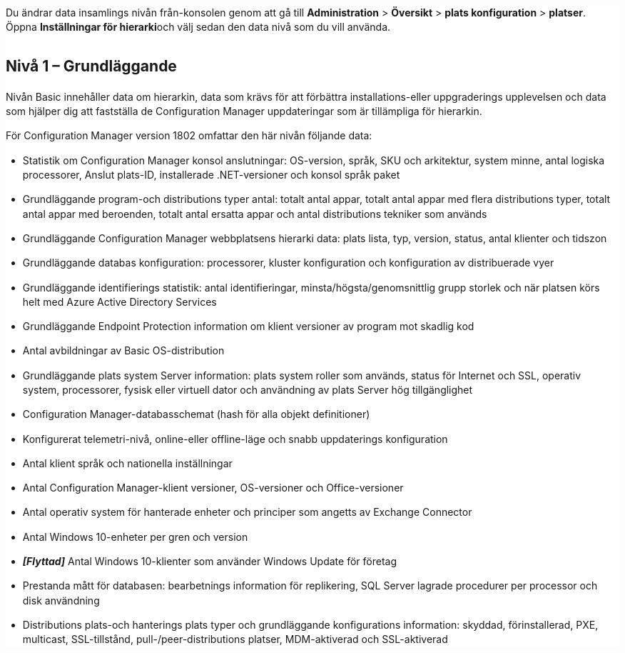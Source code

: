 Du ändrar data insamlings nivån från-konsolen genom att gå till **Administration**  >  **Översikt**  >  **plats konfiguration**  >  **platser**. Öppna **Inställningar för hierarki**och välj sedan den data nivå som du vill använda.  



##  <a name="level-1---basic"></a><a name="bkmk_level1"></a> Nivå 1 – Grundläggande
Nivån Basic innehåller data om hierarkin, data som krävs för att förbättra installations-eller uppgraderings upplevelsen och data som hjälper dig att fastställa de Configuration Manager uppdateringar som är tillämpliga för hierarkin.

För Configuration Manager version 1802 omfattar den här nivån följande data:

- Statistik om Configuration Manager konsol anslutningar: OS-version, språk, SKU och arkitektur, system minne, antal logiska processorer, Anslut plats-ID, installerade .NET-versioner och konsol språk paket

- Grundläggande program-och distributions typer antal: totalt antal appar, totalt antal appar med flera distributions typer, totalt antal appar med beroenden, totalt antal ersatta appar och antal distributions tekniker som används

- Grundläggande Configuration Manager webbplatsens hierarki data: plats lista, typ, version, status, antal klienter och tidszon

- Grundläggande databas konfiguration: processorer, kluster konfiguration och konfiguration av distribuerade vyer

- Grundläggande identifierings statistik: antal identifieringar, minsta/högsta/genomsnittlig grupp storlek och när platsen körs helt med Azure Active Directory Services

- Grundläggande Endpoint Protection information om klient versioner av program mot skadlig kod

- Antal avbildningar av Basic OS-distribution

- Grundläggande plats system Server information: plats system roller som används, status för Internet och SSL, operativ system, processorer, fysisk eller virtuell dator och användning av plats Server hög tillgänglighet

- Configuration Manager-databasschemat (hash för alla objekt definitioner)

- Konfigurerat telemetri-nivå, online-eller offline-läge och snabb uppdaterings konfiguration

- Antal klient språk och nationella inställningar

- Antal Configuration Manager-klient versioner, OS-versioner och Office-versioner

- Antal operativ system för hanterade enheter och principer som angetts av Exchange Connector

- Antal Windows 10-enheter per gren och version

- ***[Flyttad]*** Antal Windows 10-klienter som använder Windows Update för företag  

- Prestanda mått för databasen: bearbetnings information för replikering, SQL Server lagrade procedurer per processor och disk användning

- Distributions plats-och hanterings plats typer och grundläggande konfigurations information: skyddad, förinstallerad, PXE, multicast, SSL-tillstånd, pull-/peer-distributions platser, MDM-aktiverad och SSL-aktiverad
